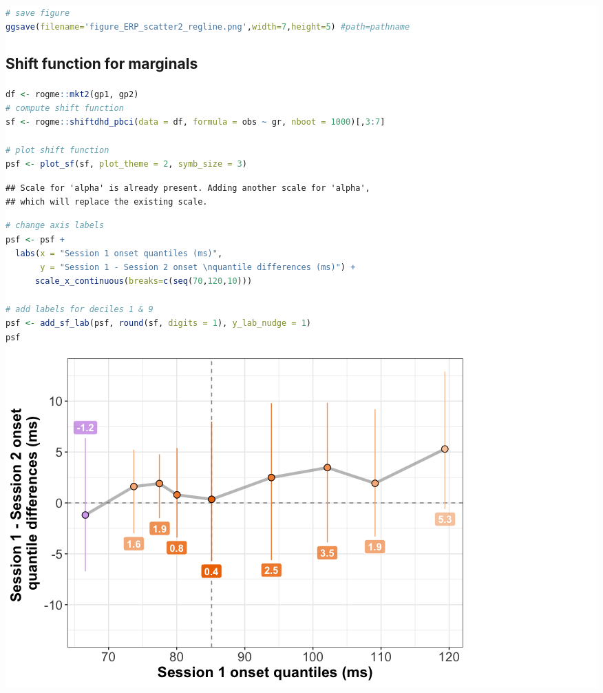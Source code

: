 ``` r
# save figure
ggsave(filename='figure_ERP_scatter2_regline.png',width=7,height=5) #path=pathname
```

Shift function for marginals
----------------------------

``` r
df <- rogme::mkt2(gp1, gp2)
# compute shift function
sf <- rogme::shiftdhd_pbci(data = df, formula = obs ~ gr, nboot = 1000)[,3:7]

# plot shift function
psf <- plot_sf(sf, plot_theme = 2, symb_size = 3)
```

    ## Scale for 'alpha' is already present. Adding another scale for 'alpha',
    ## which will replace the existing scale.

``` r
# change axis labels
psf <- psf +
  labs(x = "Session 1 onset quantiles (ms)",
       y = "Session 1 - Session 2 onset \nquantile differences (ms)") +
      scale_x_continuous(breaks=c(seq(70,120,10)))

# add labels for deciles 1 & 9
psf <- add_sf_lab(psf, round(sf, digits = 1), y_lab_nudge = 1)
psf
```

![](reliability_files/figure-markdown_github/unnamed-chunk-15-1.png)
